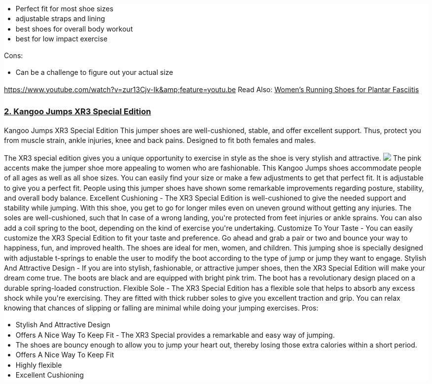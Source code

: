- Perfect fit for most shoe sizes
- adjustable straps and lining
- best shoes for overall body workout
- best for low impact exercise

Cons:
- Can be a challenge to figure out your actual size

https://www.youtube.com/watch?v=zur13Cjv-Ik&amp;feature=youtu.be
Read Also:
[Women’s Running Shoes for Plantar Fasciitis](https://pestpolicy.com/best-womens-running-shoes-for-plantar-fasciitis/)
### [2. Kangoo Jumps XR3 Special Edition](https://www.amazon.com/dp/B003PE4YZ0/?tag=p-policy-20)
Kangoo Jumps XR3 Special Edition This jumper shoes are well-cushioned, stable, and offer excellent support. Thus, protect you from muscle strain, ankle injuries, knee and back pains. Designed to fit both females and males.

The XR3 special edition gives you a unique opportunity to exercise in style as the shoe is very stylish and attractive.
![](/assets/img/e/ir)
The pink accents make the jumper shoe more appealing to women who are fashionable.
This Kangoo Jumps shoes accommodate people of all ages as well as all shoe sizes. You can easily find your size or make a few adjustments to get that perfect fit.
It is adjustable to give you a perfect fit. People using this jumper shoes have shown some remarkable improvements regarding posture, stability, and overall body balance.
Excellent Cushioning - The XR3 Special Edition is well-cushioned to give the needed support and stability while jumping. With this shoe, you get to go for longer miles even on uneven ground without getting any injuries.
The soles are well-cushioned, such that In case of a wrong landing, you're protected from feet injuries or ankle sprains. You can also add a coil spring to the boot, depending on the kind of exercise you're undertaking.
Customize To Your Taste - You can easily customize the XR3 Special Edition to fit your taste and preference. Go ahead and grab a pair or two and bounce your way to happiness, fun, and improved health. The shoes are ideal for men, women, and children.
This jumping shoe is specially designed with adjustable t-springs to enable the user to modify the boot according to the type of jump or jump they want to engage. Stylish And Attractive Design - If you are into stylish, fashionable, or attractive jumper shoes, then the XR3 Special Edition will make your dream come true.
The boots are black and are equipped with bright pink trim. The boot has a revolutionary design placed on a durable spring-loaded construction. Flexible Sole - The XR3 Special Edition has a flexible sole that helps to absorb any excess shock while you're exercising.
They are fitted with thick rubber soles to give you excellent traction and grip. You can relax knowing that chances of slipping or falling are minimal while doing your jumping exercises.
Pros:
- Stylish And Attractive Design
- Offers A Nice Way To Keep Fit - The XR3 Special provides a remarkable and easy way of jumping.
- The shoes are bouncy enough to allow you to jump your heart out, thereby losing those extra calories within a short period.
- Offers A Nice Way To Keep Fit
- Highly flexible
- Excellent Cushioning
